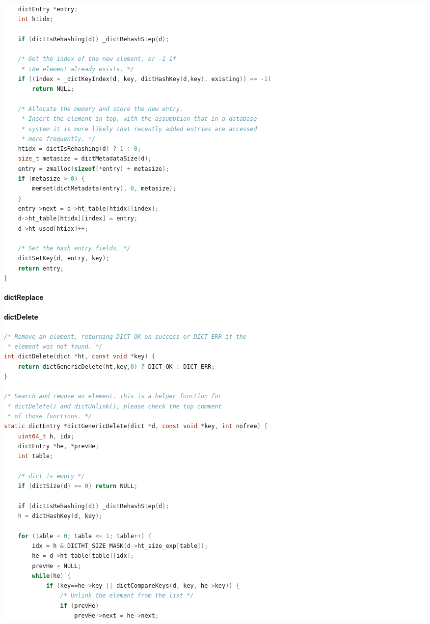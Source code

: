 ```c
    dictEntry *entry;
    int htidx;

    if (dictIsRehashing(d)) _dictRehashStep(d);

    /* Get the index of the new element, or -1 if
     * the element already exists. */
    if ((index = _dictKeyIndex(d, key, dictHashKey(d,key), existing)) == -1)
        return NULL;

    /* Allocate the memory and store the new entry.
     * Insert the element in top, with the assumption that in a database
     * system it is more likely that recently added entries are accessed
     * more frequently. */
    htidx = dictIsRehashing(d) ? 1 : 0;
    size_t metasize = dictMetadataSize(d);
    entry = zmalloc(sizeof(*entry) + metasize);
    if (metasize > 0) {
        memset(dictMetadata(entry), 0, metasize);
    }
    entry->next = d->ht_table[htidx][index];
    d->ht_table[htidx][index] = entry;
    d->ht_used[htidx]++;

    /* Set the hash entry fields. */
    dictSetKey(d, entry, key);
    return entry;
}
```
#### dictReplace

#### dictDelete

```c
/* Remove an element, returning DICT_OK on success or DICT_ERR if the
 * element was not found. */
int dictDelete(dict *ht, const void *key) {
    return dictGenericDelete(ht,key,0) ? DICT_OK : DICT_ERR;
}

/* Search and remove an element. This is a helper function for
 * dictDelete() and dictUnlink(), please check the top comment
 * of those functions. */
static dictEntry *dictGenericDelete(dict *d, const void *key, int nofree) {
    uint64_t h, idx;
    dictEntry *he, *prevHe;
    int table;

    /* dict is empty */
    if (dictSize(d) == 0) return NULL;

    if (dictIsRehashing(d)) _dictRehashStep(d);
    h = dictHashKey(d, key);

    for (table = 0; table <= 1; table++) {
        idx = h & DICTHT_SIZE_MASK(d->ht_size_exp[table]);
        he = d->ht_table[table][idx];
        prevHe = NULL;
        while(he) {
            if (key==he->key || dictCompareKeys(d, key, he->key)) {
                /* Unlink the element from the list */
                if (prevHe)
                    prevHe->next = he->next;
```